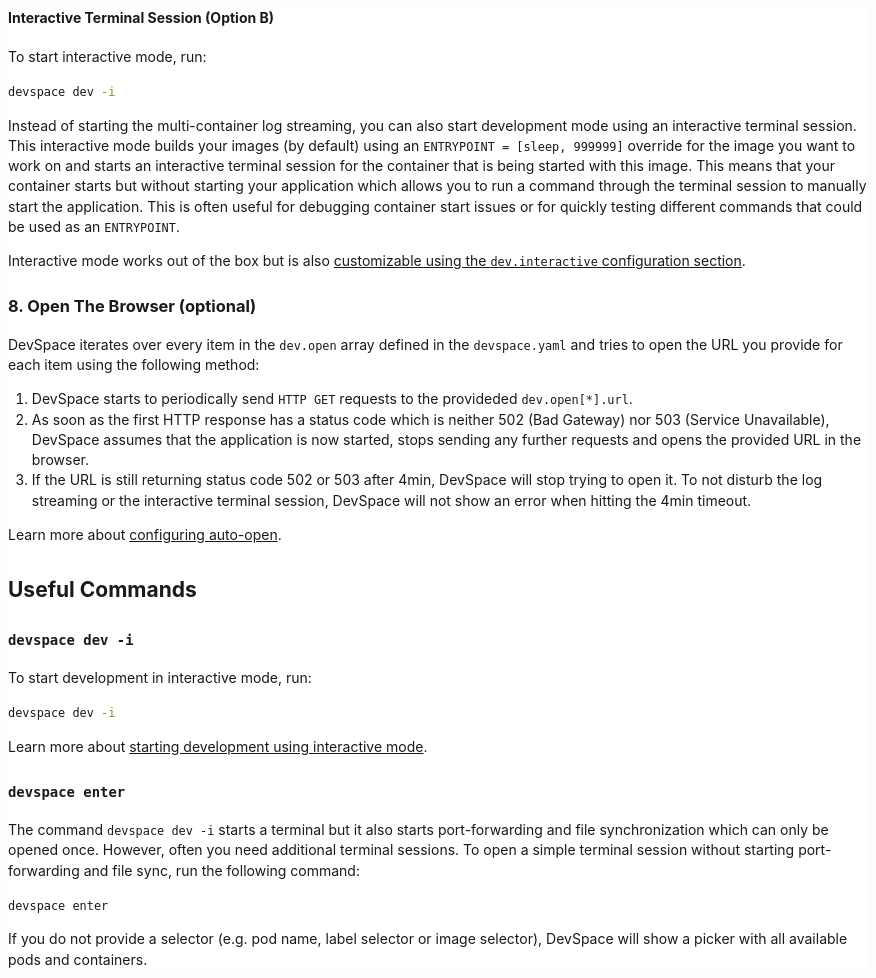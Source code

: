 #### Interactive Terminal Session (Option B)
To start interactive mode, run:
```bash
devspace dev -i
```
Instead of starting the multi-container log streaming, you can also start development mode using an interactive terminal session. This interactive mode builds your images (by default) using an `ENTRYPOINT = [sleep, 999999]` override for the image you want to work on and starts an interactive terminal session for the container that is being started with this image. This means that your container starts but without starting your application which allows you to run a command through the terminal session to manually start the application. This is often useful for debugging container start issues or for quickly testing different commands that could be used as an `ENTRYPOINT`.

Interactive mode works out of the box but is also [customizable using the `dev.interactive` configuration section](/docs/cli/development/configuration/interactive-mode).

### 8. Open The Browser (optional)
DevSpace iterates over every item in the `dev.open` array defined in the `devspace.yaml` and tries to open the URL you provide for each item using the following method:

1. DevSpace starts to periodically send `HTTP GET` requests to the provideded `dev.open[*].url`.
2. As soon as the first HTTP response has a status code which is neither 502 (Bad Gateway) nor 503 (Service Unavailable), DevSpace assumes that the application is now started, stops sending any further requests and opens the provided URL in the browser.
3. If the URL is still returning status code 502 or 503 after 4min, DevSpace will stop trying to open it. To not disturb the log streaming or the interactive terminal session, DevSpace will not show an error when hitting the 4min timeout.

Learn more about [configuring auto-open](/docs/cli/development/configuration/auto-open).


## Useful Commands

### `devspace dev -i`
To start development in interactive mode, run:
```bash
devspace dev -i
```

Learn more about [starting development using interactive mode](#interactive-terminal-session-option-b).

### `devspace enter`
The command `devspace dev -i` starts a terminal but it also starts port-forwarding and file synchronization which can only be opened once. However, often you need additional terminal sessions. To open a simple terminal session without starting port-forwarding and file sync, run the following command:
```bash
devspace enter
```

If you do not provide a selector (e.g. pod name, label selector or image selector), DevSpace will show a picker with all available pods and containers.
